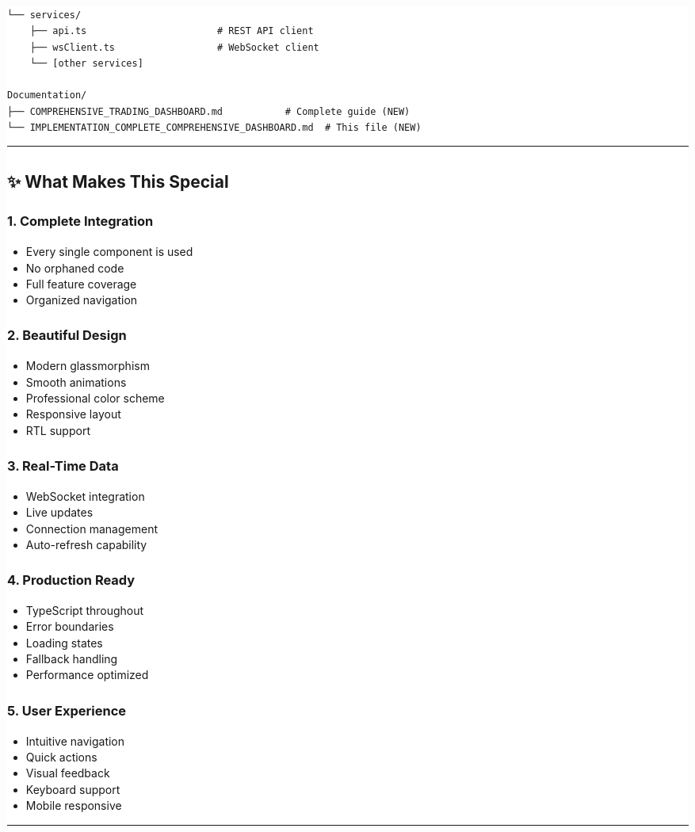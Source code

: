 ```
└── services/
    ├── api.ts                       # REST API client
    ├── wsClient.ts                  # WebSocket client
    └── [other services]

Documentation/
├── COMPREHENSIVE_TRADING_DASHBOARD.md           # Complete guide (NEW)
└── IMPLEMENTATION_COMPLETE_COMPREHENSIVE_DASHBOARD.md  # This file (NEW)
```

---

## ✨ What Makes This Special

### 1. **Complete Integration**
- Every single component is used
- No orphaned code
- Full feature coverage
- Organized navigation

### 2. **Beautiful Design**
- Modern glassmorphism
- Smooth animations
- Professional color scheme
- Responsive layout
- RTL support

### 3. **Real-Time Data**
- WebSocket integration
- Live updates
- Connection management
- Auto-refresh capability

### 4. **Production Ready**
- TypeScript throughout
- Error boundaries
- Loading states
- Fallback handling
- Performance optimized

### 5. **User Experience**
- Intuitive navigation
- Quick actions
- Visual feedback
- Keyboard support
- Mobile responsive

---

